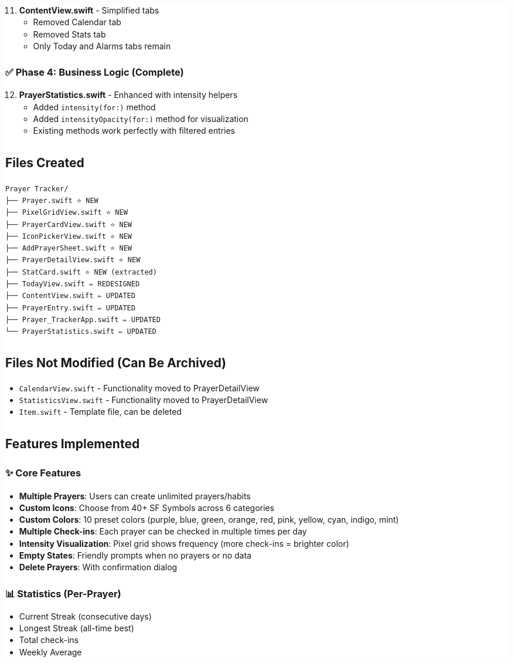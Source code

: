 11. **ContentView.swift** - Simplified tabs
    - Removed Calendar tab
    - Removed Stats tab
    - Only Today and Alarms tabs remain

### ✅ Phase 4: Business Logic (Complete)
12. **PrayerStatistics.swift** - Enhanced with intensity helpers
    - Added `intensity(for:)` method
    - Added `intensityOpacity(for:)` method for visualization
    - Existing methods work perfectly with filtered entries

## Files Created
```
Prayer Tracker/
├── Prayer.swift ⭐ NEW
├── PixelGridView.swift ⭐ NEW
├── PrayerCardView.swift ⭐ NEW
├── IconPickerView.swift ⭐ NEW
├── AddPrayerSheet.swift ⭐ NEW
├── PrayerDetailView.swift ⭐ NEW
├── StatCard.swift ⭐ NEW (extracted)
├── TodayView.swift ✏️ REDESIGNED
├── ContentView.swift ✏️ UPDATED
├── PrayerEntry.swift ✏️ UPDATED
├── Prayer_TrackerApp.swift ✏️ UPDATED
└── PrayerStatistics.swift ✏️ UPDATED
```

## Files Not Modified (Can Be Archived)
- `CalendarView.swift` - Functionality moved to PrayerDetailView
- `StatisticsView.swift` - Functionality moved to PrayerDetailView
- `Item.swift` - Template file, can be deleted

## Features Implemented

### ✨ Core Features
- **Multiple Prayers**: Users can create unlimited prayers/habits
- **Custom Icons**: Choose from 40+ SF Symbols across 6 categories
- **Custom Colors**: 10 preset colors (purple, blue, green, orange, red, pink, yellow, cyan, indigo, mint)
- **Multiple Check-ins**: Each prayer can be checked in multiple times per day
- **Intensity Visualization**: Pixel grid shows frequency (more check-ins = brighter color)
- **Empty States**: Friendly prompts when no prayers or no data
- **Delete Prayers**: With confirmation dialog

### 📊 Statistics (Per-Prayer)
- Current Streak (consecutive days)
- Longest Streak (all-time best)
- Total check-ins
- Weekly Average
